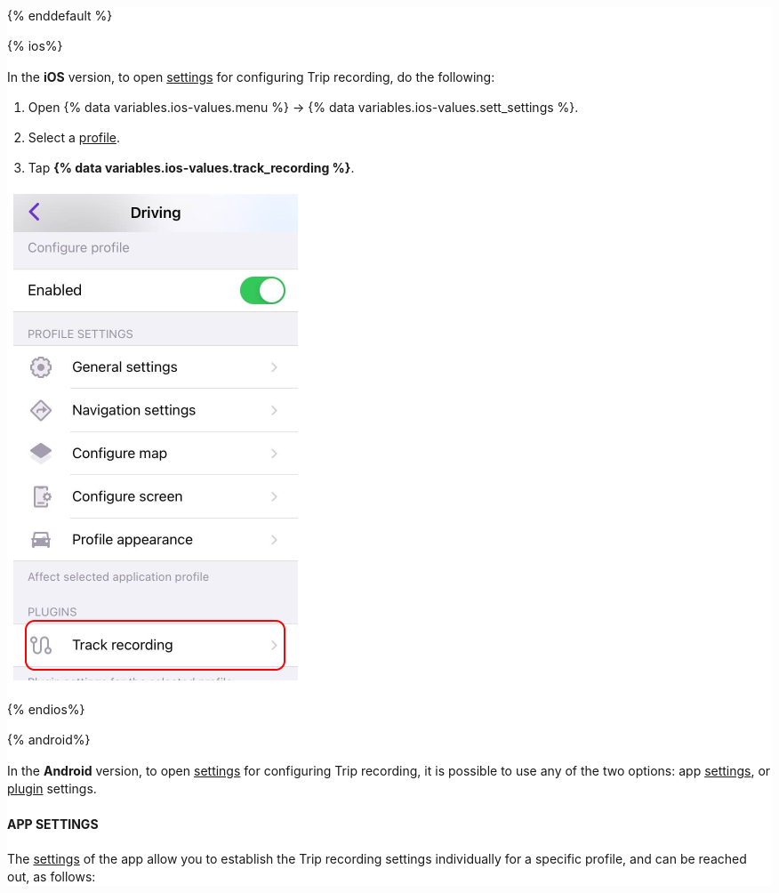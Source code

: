 {% enddefault %}

{% ios%}

In the **iOS** version, to open [settings](/osmand/start-with/first-steps#how-to-manage-your-settings) for configuring Trip recording, do the following:

1. Open {% data variables.ios-values.menu %} → {% data variables.ios-values.sett_settings %}.

2. Select a [profile](/osmand/personal/profiles). 

3. Tap **{% data variables.ios-values.track_recording %}**.

![Trip recording settings per profile in iOS](/assets/images/plugins/trip-recording/ios_profile_trip_rec2.png) 

{% endios%}

{% android%}

In the **Android** version, to open [settings](/osmand/start-with/first-steps#how-to-manage-your-settings) for configuring Trip recording, it is possible to use any of the two options: app [settings](/osmand/start-with/first-steps#how-to-manage-your-settings), or [plugin](/osmand/start-with/first-steps#how-to-configure-plugins) settings. 

#### APP SETTINGS 

The [settings](/osmand/start-with/first-steps#how-to-manage-your-settings) of the app allow you to establish the Trip recording settings individually for a specific profile, and can be reached out, as follows:
